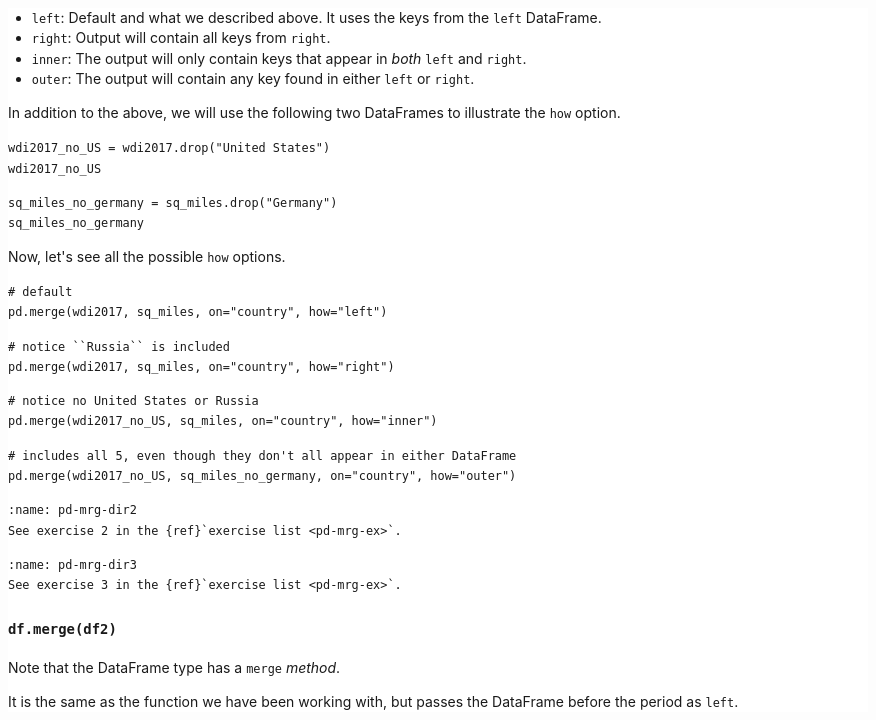 - `left`: Default and what we described above. It uses
  the keys from the `left` DataFrame.
- `right`: Output will contain all keys from `right`.
- `inner`: The output will only contain keys that appear in *both*
  `left` and `right`.
- `outer`: The output will contain any key found in either `left`
  or `right`.

In addition to the above, we will use the following two DataFrames to
illustrate the `how` option.

```{code-cell} python
wdi2017_no_US = wdi2017.drop("United States")
wdi2017_no_US
```

```{code-cell} python
sq_miles_no_germany = sq_miles.drop("Germany")
sq_miles_no_germany
```

Now, let's see all the possible `how` options.

```{code-cell} python
# default
pd.merge(wdi2017, sq_miles, on="country", how="left")
```

```{code-cell} python
# notice ``Russia`` is included
pd.merge(wdi2017, sq_miles, on="country", how="right")
```

```{code-cell} python
# notice no United States or Russia
pd.merge(wdi2017_no_US, sq_miles, on="country", how="inner")
```

```{code-cell} python
# includes all 5, even though they don't all appear in either DataFrame
pd.merge(wdi2017_no_US, sq_miles_no_germany, on="country", how="outer")
```

````{admonition} Exercise
:name: pd-mrg-dir2
See exercise 2 in the {ref}`exercise list <pd-mrg-ex>`.
````
````{admonition} Exercise
:name: pd-mrg-dir3
See exercise 3 in the {ref}`exercise list <pd-mrg-ex>`.
````

### `df.merge(df2)`

Note that the DataFrame type has a `merge` *method*.

It is the same as the function we have been working with, but passes the
DataFrame before the period as `left`.
